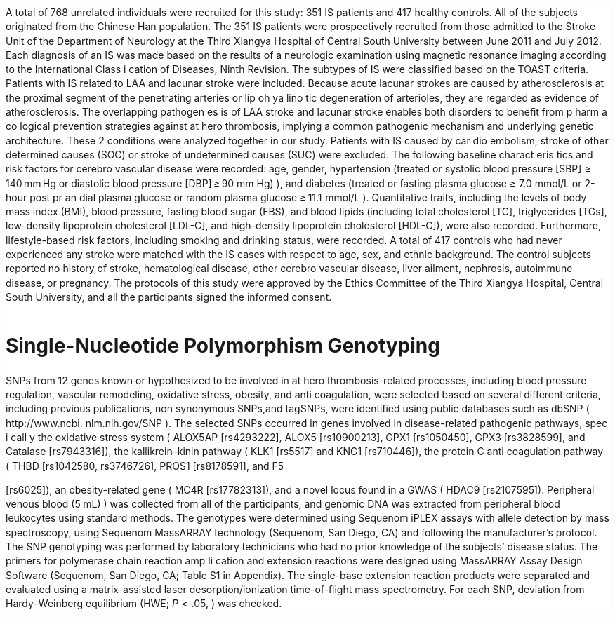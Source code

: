 A total of 768 unrelated individuals were recruited for this study: 351 IS patients and 417 healthy controls. All of the subjects originated from the Chinese Han population. The 351 IS patients were prospectively recruited from those admitted to the Stroke Unit of the Department of Neurology at the Third Xiangya Hospital of Central South University between June 2011 and July 2012. Each diagnosis of an IS was made based on the results of a neurologic examination using magnetic resonance imaging according to the International Class i cation of Diseases, Ninth Revision. The subtypes of IS were classiﬁed based on the TOAST criteria. Patients with IS related to LAA and lacunar stroke were included. Because acute lacunar strokes are caused by atherosclerosis at the proximal segment of the penetrating arteries or lip oh ya lino tic degeneration of arterioles, they are regarded as evidence of atherosclerosis.   The overlapping pathogen es is of LAA stroke and lacunar stroke enables both disorders to beneﬁt from p harm a co logical prevention strategies against at hero thrombosis,   implying a common pathogenic mechanism and underlying genetic architecture. These 2 conditions were analyzed together in our study. Patients with IS caused by car dio embolism, stroke of other determined causes (SOC) or stroke of undetermined causes (SUC) were excluded. The following baseline charact eris tics and risk factors for cerebro vascular disease were recorded: age, gender, hypertension (treated or systolic blood pressure  $[\mathrm{SBP}]\geq140\,\mathrm{mm\,Hg}$   or diastolic blood pressure   $[\mathrm{DBP}]\,\geq\,90~\mathrm{mm}~\mathrm{Hg})$  ), and diabetes (treated or fasting plasma glucose  $\ge~7.0$  mmol/L or 2-hour post pr an dial plasma glucose or random plasma glucose    $\geq\,11.1\,\,\mathrm{mmol/L}$  ). Quantitative traits, including the levels of body mass index (BMI), blood pressure, fasting blood sugar (FBS), and blood lipids (including total cholesterol [TC], triglycerides [TGs], low-density lipoprotein cholesterol [LDL-C], and high-density lipoprotein cholesterol [HDL-C]), were also recorded. Furthermore, lifestyle-based risk factors, including smoking and drinking status, were recorded. A total of 417 controls who had never experienced any stroke were matched with the IS cases with respect to age, sex, and ethnic background. The control subjects reported no history of stroke, hematological disease, other cerebro vascular disease, liver ailment, nephrosis, autoimmune disease, or pregnancy. The protocols of this study were approved by the Ethics Committee of the Third Xiangya Hospital, Central South University, and all the participants signed the informed consent.  

# Single-Nucleotide Polymorphism Genotyping  

SNPs from 12 genes known or hypothesized to be involved in at hero thrombosis-related processes, including blood pressure regulation, vascular remodeling, oxidative stress, obesity, and anti coagulation, were selected based on several different criteria, including previous publications, non synonymous SNPs,and tagSNPs, were identiﬁed using public databases such as dbSNP ( http://www.ncbi. nlm.nih.gov/SNP ). The selected SNPs occurred in genes involved in disease-related pathogenic pathways, spec i call y the oxidative stress system ( ALOX5AP [rs4293222], ALOX5 [rs10900213], GPX1 [rs1050450], GPX3  [rs3828599], and  Catalase  [rs7943316]), the kallikrein–kinin pathway ( KLK1 [rs5517] and KNG1 [rs710446]), the protein C anti coagulation pathway ( THBD [rs1042580, rs3746726], PROS1 [rs8178591], and F5

 [rs6025]), an obesity-related gene ( MC4R  [rs17782313]), and a novel locus found in a GWAS ( HDAC9  [rs2107595]). Peripheral venous blood   $(5\;\mathrm{mL})$  ) was collected from all of the participants, and genomic DNA was extracted from peripheral blood leukocytes using standard methods. The genotypes were determined using Sequenom iPLEX assays with allele detection by mass spectroscopy, using Sequenom MassARRAY technology (Sequenom, San Diego, CA) and following the manufacturer’s protocol. The SNP genotyping was performed by laboratory technicians who had no prior knowledge of the subjects’ disease status. The primers for polymerase chain reaction amp li cation and extension reactions were designed using MassARRAY Assay Design Software (Sequenom, San Diego, CA;  Table S1  in Appendix). The single-base extension reaction products were separated and evaluated using a matrix-assisted laser desorption/ionization time-of-ﬂight mass spectrometry. For each SNP, deviation from Hardy–Weinberg equilibrium (HWE;  $P<.05,$  ) was checked.  
